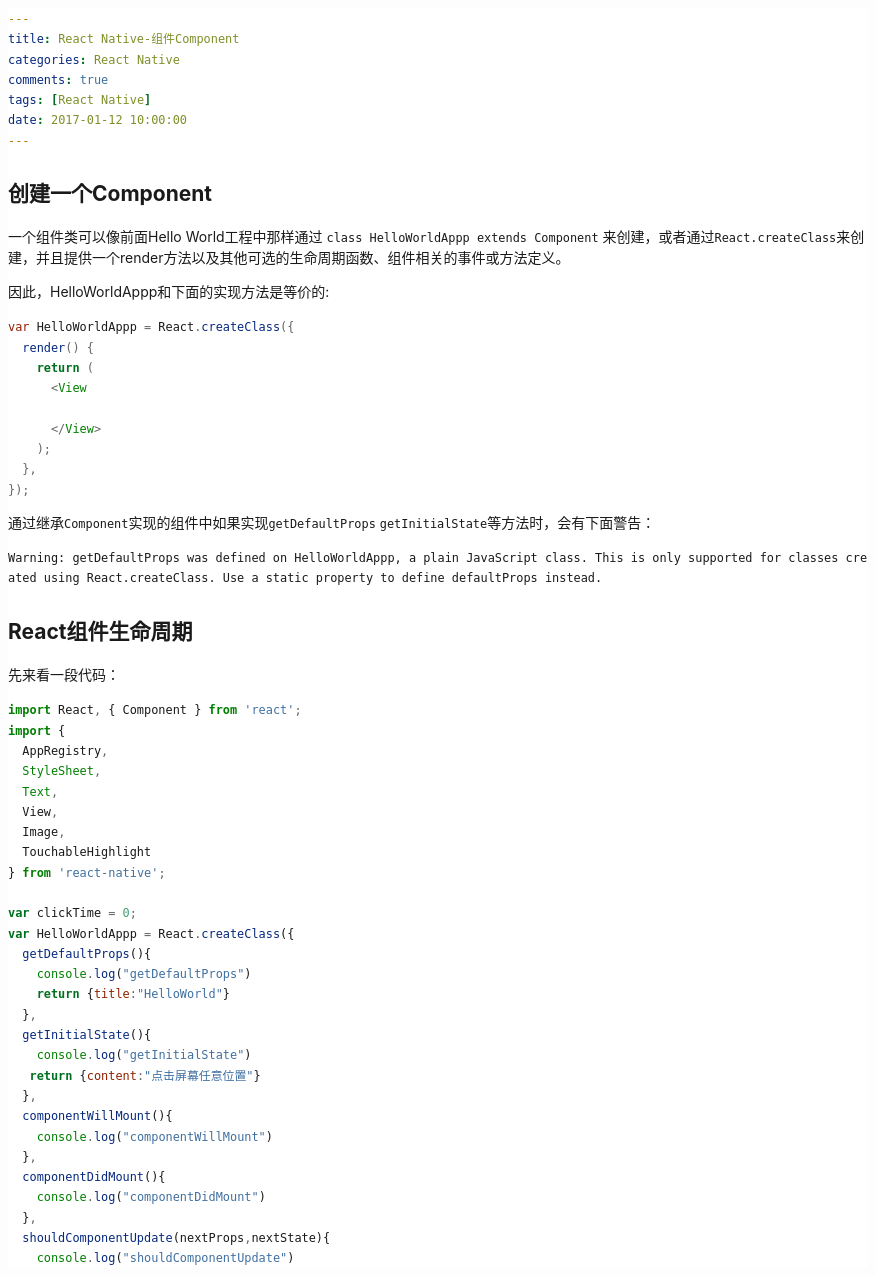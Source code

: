 ```yaml
---
title: React Native-组件Component 
categories: React Native
comments: true
tags: [React Native]
date: 2017-01-12 10:00:00
---
```

## 创建一个Component
一个组件类可以像前面Hello World工程中那样通过 `class HelloWorldAppp extends Component` 来创建，或者通过`React.createClass`来创建，并且提供一个render方法以及其他可选的生命周期函数、组件相关的事件或方法定义。

因此，HelloWorldAppp和下面的实现方法是等价的:
```java
var HelloWorldAppp = React.createClass({
  render() {
    return (
      <View

      </View>
    );
  },
});
```
通过继承`Component`实现的组件中如果实现`getDefaultProps` `getInitialState`等方法时，会有下面警告：
```
Warning: getDefaultProps was defined on HelloWorldAppp, a plain JavaScript class. This is only supported for classes created using React.createClass. Use a static property to define defaultProps instead.
```
## React组件生命周期
先来看一段代码：

```javascript
import React, { Component } from 'react';
import {
  AppRegistry,
  StyleSheet,
  Text,
  View,
  Image,
  TouchableHighlight
} from 'react-native';

var clickTime = 0;
var HelloWorldAppp = React.createClass({
  getDefaultProps(){
    console.log("getDefaultProps")
    return {title:"HelloWorld"}
  },
  getInitialState(){
    console.log("getInitialState")
   return {content:"点击屏幕任意位置"}
  },
  componentWillMount(){
    console.log("componentWillMount")
  },
  componentDidMount(){
    console.log("componentDidMount")
  },
  shouldComponentUpdate(nextProps,nextState){
    console.log("shouldComponentUpdate")
```